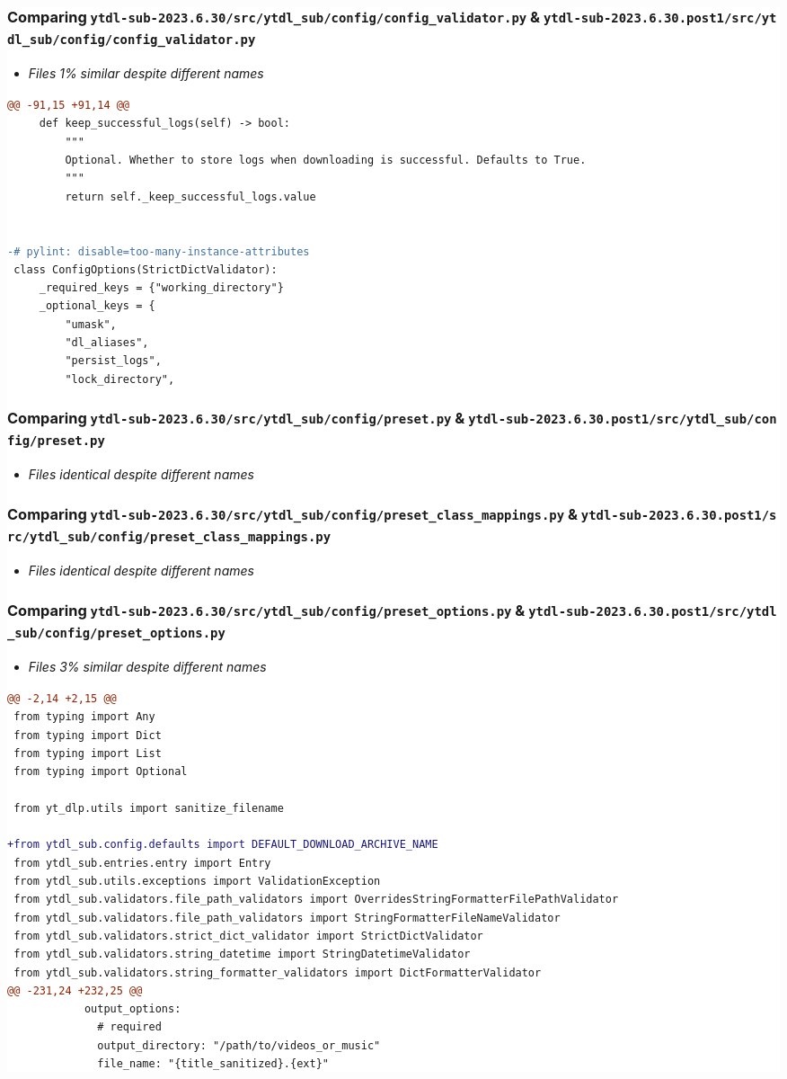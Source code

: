 ### Comparing `ytdl-sub-2023.6.30/src/ytdl_sub/config/config_validator.py` & `ytdl-sub-2023.6.30.post1/src/ytdl_sub/config/config_validator.py`

 * *Files 1% similar despite different names*

```diff
@@ -91,15 +91,14 @@
     def keep_successful_logs(self) -> bool:
         """
         Optional. Whether to store logs when downloading is successful. Defaults to True.
         """
         return self._keep_successful_logs.value
 
 
-# pylint: disable=too-many-instance-attributes
 class ConfigOptions(StrictDictValidator):
     _required_keys = {"working_directory"}
     _optional_keys = {
         "umask",
         "dl_aliases",
         "persist_logs",
         "lock_directory",
```

### Comparing `ytdl-sub-2023.6.30/src/ytdl_sub/config/preset.py` & `ytdl-sub-2023.6.30.post1/src/ytdl_sub/config/preset.py`

 * *Files identical despite different names*

### Comparing `ytdl-sub-2023.6.30/src/ytdl_sub/config/preset_class_mappings.py` & `ytdl-sub-2023.6.30.post1/src/ytdl_sub/config/preset_class_mappings.py`

 * *Files identical despite different names*

### Comparing `ytdl-sub-2023.6.30/src/ytdl_sub/config/preset_options.py` & `ytdl-sub-2023.6.30.post1/src/ytdl_sub/config/preset_options.py`

 * *Files 3% similar despite different names*

```diff
@@ -2,14 +2,15 @@
 from typing import Any
 from typing import Dict
 from typing import List
 from typing import Optional
 
 from yt_dlp.utils import sanitize_filename
 
+from ytdl_sub.config.defaults import DEFAULT_DOWNLOAD_ARCHIVE_NAME
 from ytdl_sub.entries.entry import Entry
 from ytdl_sub.utils.exceptions import ValidationException
 from ytdl_sub.validators.file_path_validators import OverridesStringFormatterFilePathValidator
 from ytdl_sub.validators.file_path_validators import StringFormatterFileNameValidator
 from ytdl_sub.validators.strict_dict_validator import StrictDictValidator
 from ytdl_sub.validators.string_datetime import StringDatetimeValidator
 from ytdl_sub.validators.string_formatter_validators import DictFormatterValidator
@@ -231,24 +232,25 @@
            output_options:
              # required
              output_directory: "/path/to/videos_or_music"
              file_name: "{title_sanitized}.{ext}"
```